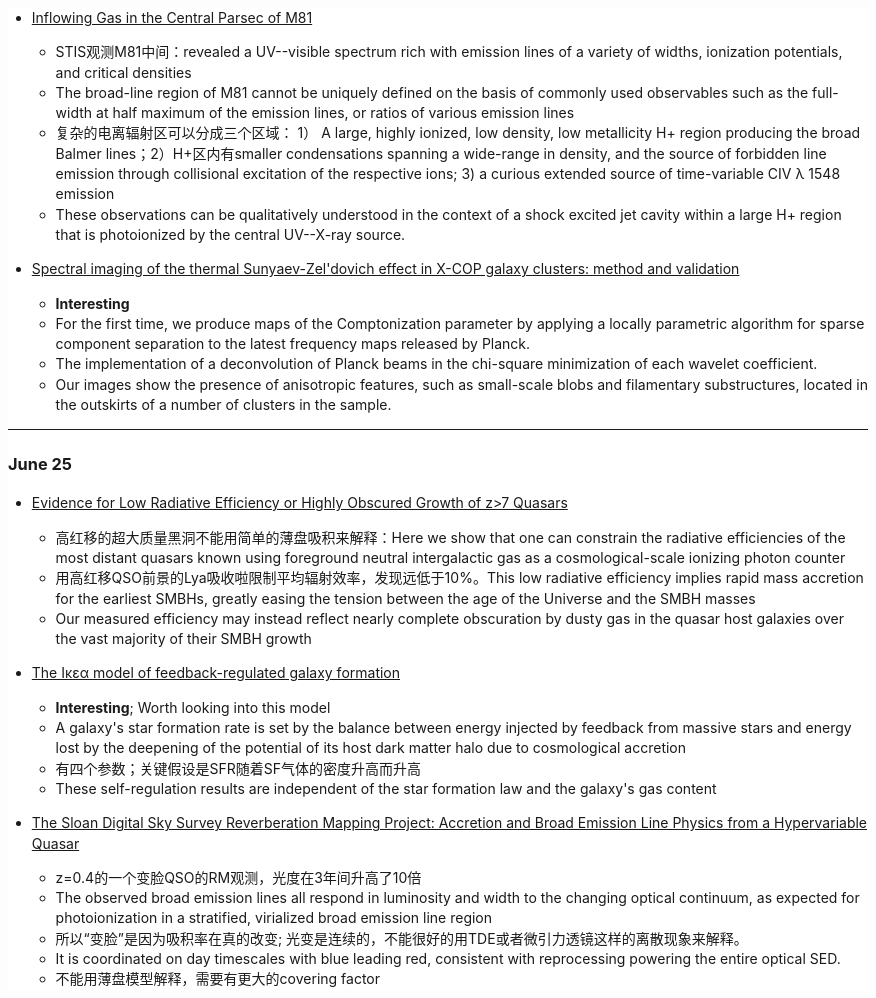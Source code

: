 * [Inflowing Gas in the Central Parsec of M81](https://arxiv.org/abs/1906.10085)
  * STIS观测M81中间：revealed a UV--visible spectrum rich with emission lines of a variety of widths, ionization potentials, and critical densities
  * The broad-line region of M81 cannot be uniquely defined on the basis of commonly used observables such as the full-width at half maximum of the emission lines, or ratios of various emission lines
  * 复杂的电离辐射区可以分成三个区域： 1） A large, highly ionized, low density, low metallicity H+ region producing the broad Balmer lines；2）H+区内有smaller condensations spanning a wide-range in density, and the source of forbidden line emission through collisional excitation of the respective ions; 3) a curious extended source of time-variable CIV λ 1548 emission
  * These observations can be qualitatively understood in the context of a shock excited jet cavity within a large H+ region that is photoionized by the central UV--X-ray source.

* [Spectral imaging of the thermal Sunyaev-Zel'dovich effect in X-COP galaxy clusters: method and validation](https://arxiv.org/abs/1906.10013)
  * **Interesting**
  * For the first time, we produce maps of the Comptonization parameter by applying a locally parametric algorithm for sparse component separation to the latest frequency maps released by Planck.
  * The implementation of a deconvolution of Planck beams in the chi-square minimization of each wavelet coefficient.
  * Our images show the presence of anisotropic features, such as small-scale blobs and filamentary substructures, located in the outskirts of a number of clusters in the sample.

----

### June 25

* [Evidence for Low Radiative Efficiency or Highly Obscured Growth of z>7 Quasars](https://arxiv.org/abs/1906.10130)
  * 高红移的超大质量黑洞不能用简单的薄盘吸积来解释：Here we show that one can constrain the radiative efficiencies of the most distant quasars known using foreground neutral intergalactic gas as a cosmological-scale ionizing photon counter
  * 用高红移QSO前景的Lya吸收啦限制平均辐射效率，发现远低于10%。This low radiative efficiency implies rapid mass accretion for the earliest SMBHs, greatly easing the tension between the age of the Universe and the SMBH masses
  * Our measured efficiency may instead reflect nearly complete obscuration by dusty gas in the
quasar host galaxies over the vast majority of their SMBH growth

* [The Iκεα model of feedback-regulated galaxy formation](https://arxiv.org/abs/1906.10135)
  * **Interesting**; Worth looking into this model
  * A galaxy's star formation rate is set by the balance between energy injected by feedback from massive stars and energy lost by the deepening of the potential of its host dark matter halo due to cosmological accretion
  * 有四个参数；关键假设是SFR随着SF气体的密度升高而升高
  * These self-regulation results are independent of the star formation law and the galaxy's gas content

* [The Sloan Digital Sky Survey Reverberation Mapping Project: Accretion and Broad Emission Line Physics from a Hypervariable Quasar](https://arxiv.org/abs/1906.10138)
  * z=0.4的一个变脸QSO的RM观测，光度在3年间升高了10倍
  * The observed broad emission lines all respond in luminosity and width to the changing optical continuum, as expected for photoionization in a stratified, virialized broad emission line region
  * 所以“变脸”是因为吸积率在真的改变; 光变是连续的，不能很好的用TDE或者微引力透镜这样的离散现象来解释。
  *  It is coordinated on day timescales with blue leading red, consistent with reprocessing powering the entire optical SED.
  * 不能用薄盘模型解释，需要有更大的covering factor
